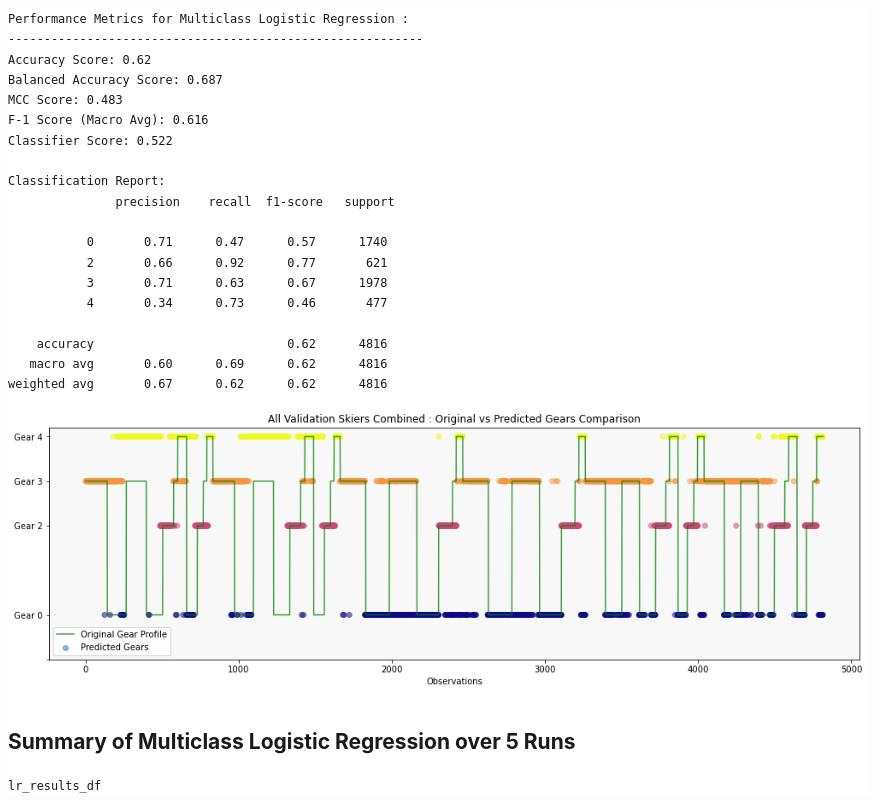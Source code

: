 

    Performance Metrics for Multiclass Logistic Regression :
    ----------------------------------------------------------
    Accuracy Score: 0.62
    Balanced Accuracy Score: 0.687
    MCC Score: 0.483
    F-1 Score (Macro Avg): 0.616
    Classifier Score: 0.522
    
    Classification Report: 
                   precision    recall  f1-score   support
    
               0       0.71      0.47      0.57      1740
               2       0.66      0.92      0.77       621
               3       0.71      0.63      0.67      1978
               4       0.34      0.73      0.46       477
    
        accuracy                           0.62      4816
       macro avg       0.60      0.69      0.62      4816
    weighted avg       0.67      0.62      0.62      4816
    
    


    
![png](output_12_31.png)
    


    
    
    
    

## Summary of Multiclass Logistic Regression over 5 Runs


```python
lr_results_df
```




<div>
<style scoped>
    .dataframe tbody tr th:only-of-type {
        vertical-align: middle;
    }
